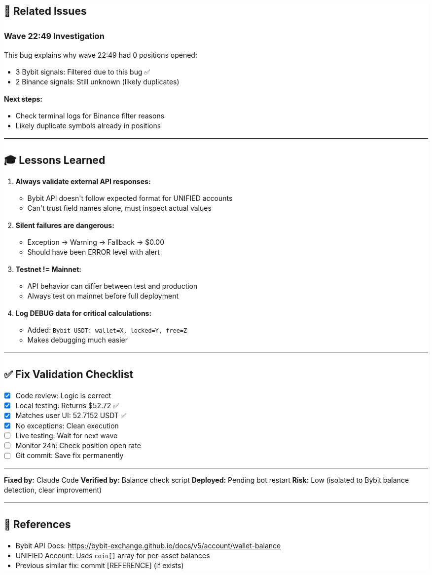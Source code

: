 
## 📝 Related Issues

### Wave 22:49 Investigation

This bug explains why wave 22:49 had 0 positions opened:
- 3 Bybit signals: Filtered due to this bug ✅
- 2 Binance signals: Still unknown (likely duplicates)

**Next steps:**
- Check terminal logs for Binance filter reasons
- Likely duplicate symbols already in positions

---

## 🎓 Lessons Learned

1. **Always validate external API responses:**
   - Bybit API doesn't follow expected format for UNIFIED accounts
   - Can't trust field names alone, must inspect actual values

2. **Silent failures are dangerous:**
   - Exception → Warning → Fallback → $0.00
   - Should have been ERROR level with alert

3. **Testnet != Mainnet:**
   - API behavior can differ between test and production
   - Always test on mainnet before full deployment

4. **Log DEBUG data for critical calculations:**
   - Added: `Bybit USDT: wallet=X, locked=Y, free=Z`
   - Makes debugging much easier

---

## ✅ Fix Validation Checklist

- [x] Code review: Logic is correct
- [x] Local testing: Returns $52.72 ✅
- [x] Matches user UI: 52.7152 USDT ✅
- [x] No exceptions: Clean execution
- [ ] Live testing: Wait for next wave
- [ ] Monitor 24h: Check position open rate
- [ ] Git commit: Save fix permanently

---

**Fixed by:** Claude Code
**Verified by:** Balance check script
**Deployed:** Pending bot restart
**Risk:** Low (isolated to Bybit balance detection, clear improvement)

---

## 🔗 References

- Bybit API Docs: https://bybit-exchange.github.io/docs/v5/account/wallet-balance
- UNIFIED Account: Uses `coin[]` array for per-asset balances
- Previous similar fix: commit [REFERENCE] (if exists)
